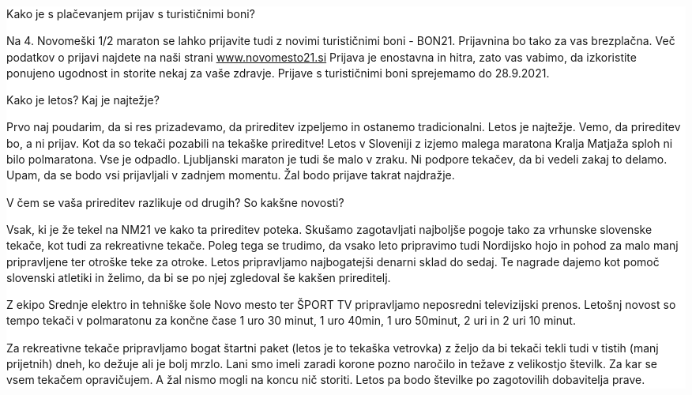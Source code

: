 Kako je s plačevanjem prijav s turističnimi boni?

Na 4. Novomeški 1/2 maraton se lahko prijavite tudi z novimi turističnimi boni - BON21. Prijavnina bo tako za vas brezplačna. Več podatkov o prijavi najdete na naši strani www.novomesto21.si  Prijava je enostavna in hitra, zato vas vabimo, da izkoristite ponujeno ugodnost in storite nekaj za vaše zdravje. Prijave s turističnimi boni sprejemamo do 28.9.2021.

Kako je letos? Kaj je najtežje?

Prvo naj poudarim, da si res prizadevamo, da prireditev izpeljemo in ostanemo tradicionalni. Letos je najtežje. Vemo, da prireditev bo, a ni prijav. Kot da so tekači pozabili na tekaške prireditve! Letos v Sloveniji z izjemo malega maratona Kralja Matjaža sploh ni bilo polmaratona. Vse je odpadlo. Ljubljanski maraton je tudi še malo v zraku. Ni podpore tekačev, da bi vedeli zakaj to delamo. Upam, da se bodo vsi prijavljali v zadnjem momentu. Žal bodo prijave takrat najdražje.

V čem se vaša prireditev razlikuje od drugih? So kakšne novosti?

Vsak, ki je že tekel na NM21 ve kako ta prireditev poteka. Skušamo zagotavljati najboljše pogoje tako za vrhunske slovenske tekače, kot tudi za rekreativne tekače. Poleg tega se trudimo, da vsako leto pripravimo tudi Nordijsko hojo in pohod za malo manj pripravljene ter otroške teke za otroke. Letos pripravljamo najbogatejši denarni sklad do sedaj. Te nagrade dajemo kot pomoč slovenski atletiki in želimo, da bi se po njej zgledoval še kakšen prireditelj.

Z ekipo Srednje elektro in tehniške šole Novo mesto ter ŠPORT TV pripravljamo neposredni televizijski prenos. Letošnj novost so tempo tekači v polmaratonu za končne čase 1 uro 30 minut, 1 uro 40min, 1 uro 50minut, 2 uri in 2 uri 10 minut.

Za rekreativne tekače pripravljamo bogat štartni paket (letos je to tekaška vetrovka) z željo da bi tekači tekli tudi v tistih (manj prijetnih) dneh, ko dežuje ali je bolj mrzlo. Lani smo imeli zaradi korone pozno naročilo in težave z velikostjo številk. Za kar se vsem tekačem opravičujem. A žal nismo mogli na koncu nič storiti. Letos pa bodo številke po zagotovilih dobavitelja prave.
